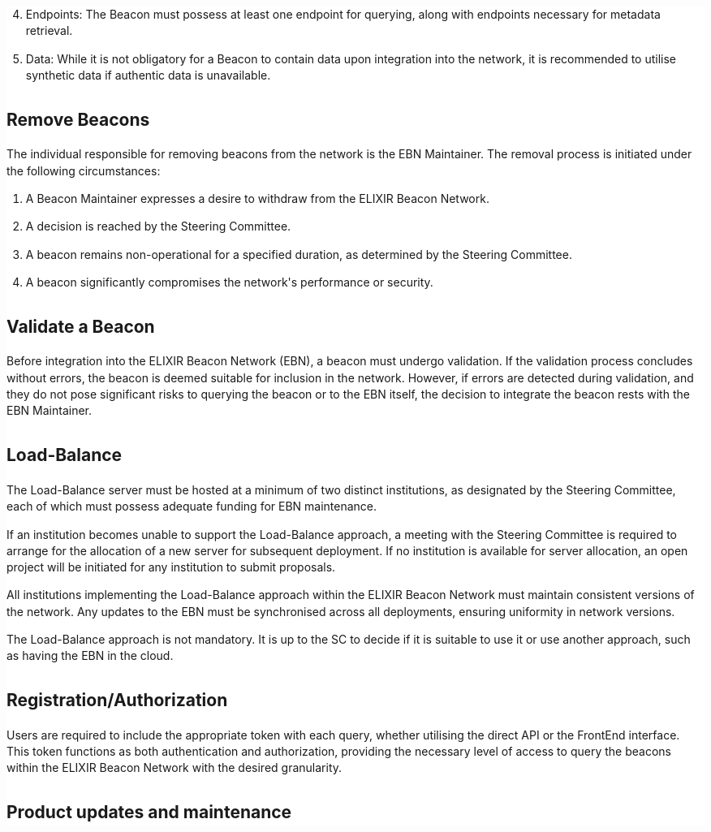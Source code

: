 4. Endpoints: The Beacon must possess at least one endpoint for querying, along with endpoints necessary for metadata retrieval.

5. Data: While it is not obligatory for a Beacon to contain data upon integration into the network, it is recommended to utilise synthetic data if authentic data is unavailable.

## Remove Beacons

The individual responsible for removing beacons from the network is the EBN Maintainer. The removal process is initiated under the following circumstances:

1. A Beacon Maintainer expresses a desire to withdraw from the ELIXIR Beacon Network.

2. A decision is reached by the Steering Committee.

3. A beacon remains non-operational for a specified duration, as determined by the Steering Committee.

4. A beacon significantly compromises the network's performance or security.

## Validate a Beacon

Before integration into the ELIXIR Beacon Network (EBN), a beacon must undergo validation. If the validation process concludes without errors, the beacon is deemed suitable for inclusion in the network. However, if errors are detected during validation, and they do not pose significant risks to querying the beacon or to the EBN itself, the decision to integrate the beacon rests with the EBN Maintainer.

## Load-Balance

The Load-Balance server must be hosted at a minimum of two distinct institutions, as designated by the Steering Committee, each of which must possess adequate funding for EBN maintenance.

If an institution becomes unable to support the Load-Balance approach, a meeting with the Steering Committee is required to arrange for the allocation of a new server for subsequent deployment. If no institution is available for server allocation, an open project will be initiated for any institution to submit proposals.

All institutions implementing the Load-Balance approach within the ELIXIR Beacon Network must maintain consistent versions of the network. Any updates to the EBN must be synchronised across all deployments, ensuring uniformity in network versions.

The Load-Balance approach is not mandatory. It is up to the SC to decide if it is suitable to use it or use another approach, such as having the EBN in the cloud.

## Registration/Authorization

Users are required to include the appropriate token with each query, whether utilising the direct API or the FrontEnd interface. This token functions as both authentication and authorization, providing the necessary level of access to query the beacons within the ELIXIR Beacon Network with the desired granularity.

## Product updates and maintenance
